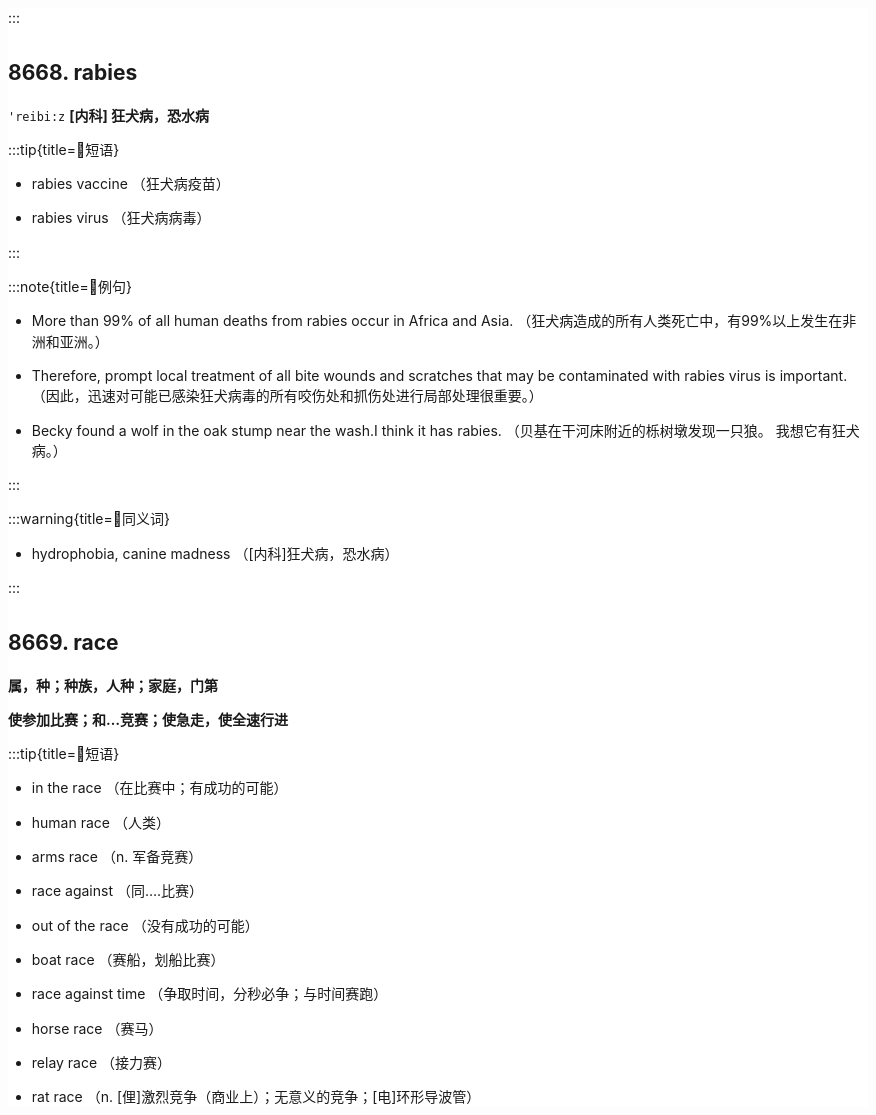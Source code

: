 :::


## 8668. rabies

`'reibi:z`  **[内科] 狂犬病，恐水病**

:::tip{title=🤩短语}

- rabies vaccine （狂犬病疫苗）

- rabies virus （狂犬病病毒）

:::

:::note{title=🎤例句}

- More than 99% of all human deaths from rabies occur in Africa and Asia. （狂犬病造成的所有人类死亡中，有99%以上发生在非洲和亚洲。）

- Therefore, prompt local treatment of all bite wounds and scratches that may be contaminated with rabies virus is important. （因此，迅速对可能已感染狂犬病毒的所有咬伤处和抓伤处进行局部处理很重要。）

- Becky found a wolf in the oak stump near the wash.I think it has rabies. （贝基在干河床附近的栎树墩发现一只狼。 我想它有狂犬病。）

:::

:::warning{title=🤔同义词}

- hydrophobia, canine madness （[内科]狂犬病，恐水病）

:::


## 8669. race

**属，种；种族，人种；家庭，门第**

**使参加比赛；和…竞赛；使急走，使全速行进**

:::tip{title=🤩短语}

- in the race （在比赛中；有成功的可能）

- human race （人类）

- arms race （n. 军备竞赛）

- race against （同….比赛）

- out of the race （没有成功的可能）

- boat race （赛船，划船比赛）

- race against time （争取时间，分秒必争；与时间赛跑）

- horse race （赛马）

- relay race （接力赛）

- rat race （n. [俚]激烈竞争（商业上）；无意义的竞争；[电]环形导波管）
